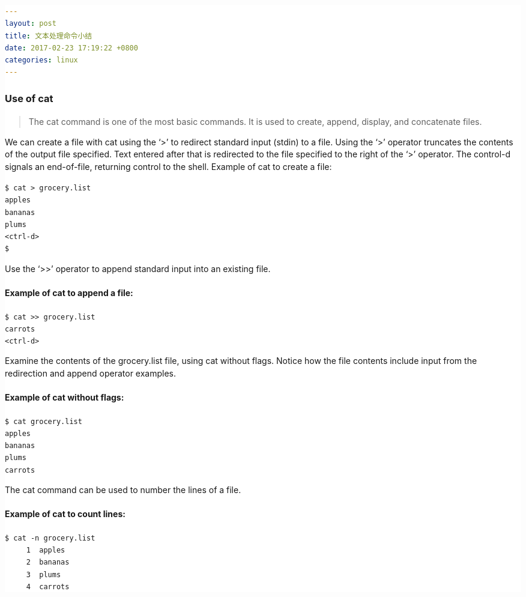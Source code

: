 ```yaml
---
layout: post
title: 文本处理命令小结
date: 2017-02-23 17:19:22 +0800
categories: linux
---
```

### Use of cat
> The cat command is one of the most basic commands. It is used to create, append, display, and concatenate files.

We can create a file with cat using the ‘>’ to redirect standard input (stdin) to a file. Using the ‘>’ operator truncates the contents of the output file specified. Text entered after that is redirected to the file specified to the right of the ‘>’ operator. The control-d signals an end-of-file, returning control to the shell.
Example of cat to create a file:
```
$ cat > grocery.list
apples
bananas
plums
<ctrl-d>
$
```
Use the ‘>>’ operator to append standard input into an existing file.

#### Example of cat to append a file:
```
$ cat >> grocery.list
carrots
<ctrl-d>
```
Examine the contents of the grocery.list file, using cat without flags. Notice how the file contents include input from the redirection and append operator examples.

#### Example of cat without flags:
```
$ cat grocery.list
apples
bananas
plums
carrots
```
The cat command can be used to number the lines of a file.

#### Example of cat to count lines:
```
$ cat -n grocery.list
     1  apples
     2  bananas
     3  plums
     4  carrots
```
